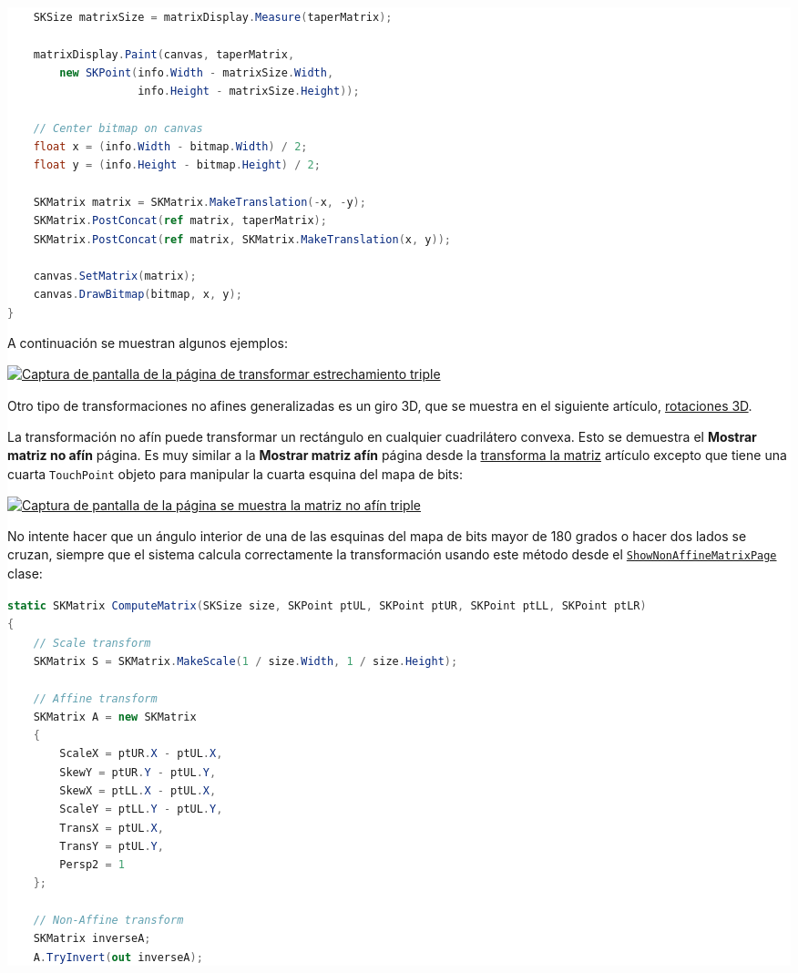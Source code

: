 ```csharp
    SKSize matrixSize = matrixDisplay.Measure(taperMatrix);

    matrixDisplay.Paint(canvas, taperMatrix,
        new SKPoint(info.Width - matrixSize.Width,
                    info.Height - matrixSize.Height));

    // Center bitmap on canvas
    float x = (info.Width - bitmap.Width) / 2;
    float y = (info.Height - bitmap.Height) / 2;

    SKMatrix matrix = SKMatrix.MakeTranslation(-x, -y);
    SKMatrix.PostConcat(ref matrix, taperMatrix);
    SKMatrix.PostConcat(ref matrix, SKMatrix.MakeTranslation(x, y));

    canvas.SetMatrix(matrix);
    canvas.DrawBitmap(bitmap, x, y);
}
```

A continuación se muestran algunos ejemplos:

[![](non-affine-images/tapertransform-small.png "Captura de pantalla de la página de transformar estrechamiento triple")](non-affine-images/tapertransform-large.png#lightbox "Triple captura de pantalla de la página de transformar inclinación")

Otro tipo de transformaciones no afines generalizadas es un giro 3D, que se muestra en el siguiente artículo, [rotaciones 3D](~/xamarin-forms/user-interface/graphics/skiasharp/transforms/3d-rotation.md).

La transformación no afín puede transformar un rectángulo en cualquier cuadrilátero convexa. Esto se demuestra el **Mostrar matriz no afín** página. Es muy similar a la **Mostrar matriz afín** página desde la [transforma la matriz](~/xamarin-forms/user-interface/graphics/skiasharp/transforms/matrix.md) artículo excepto que tiene una cuarta `TouchPoint` objeto para manipular la cuarta esquina del mapa de bits:

[![](non-affine-images/shownonaffinematrix-small.png "Captura de pantalla de la página se muestra la matriz no afín triple")](non-affine-images/shownonaffinematrix-large.png#lightbox "Triple captura de pantalla de la página se muestra la matriz no afines")

No intente hacer que un ángulo interior de una de las esquinas del mapa de bits mayor de 180 grados o hacer dos lados se cruzan, siempre que el sistema calcula correctamente la transformación usando este método desde el [ `ShowNonAffineMatrixPage` ](https://github.com/xamarin/xamarin-forms-samples/blob/master/SkiaSharpForms/Demos/Demos/SkiaSharpFormsDemos/Transforms/ShowNonAffineMatrixPage.xaml.cs) clase:

```csharp
static SKMatrix ComputeMatrix(SKSize size, SKPoint ptUL, SKPoint ptUR, SKPoint ptLL, SKPoint ptLR)
{
    // Scale transform
    SKMatrix S = SKMatrix.MakeScale(1 / size.Width, 1 / size.Height);

    // Affine transform
    SKMatrix A = new SKMatrix
    {
        ScaleX = ptUR.X - ptUL.X,
        SkewY = ptUR.Y - ptUL.Y,
        SkewX = ptLL.X - ptUL.X,
        ScaleY = ptLL.Y - ptUL.Y,
        TransX = ptUL.X,
        TransY = ptUL.Y,
        Persp2 = 1
    };

    // Non-Affine transform
    SKMatrix inverseA;
    A.TryInvert(out inverseA);
```